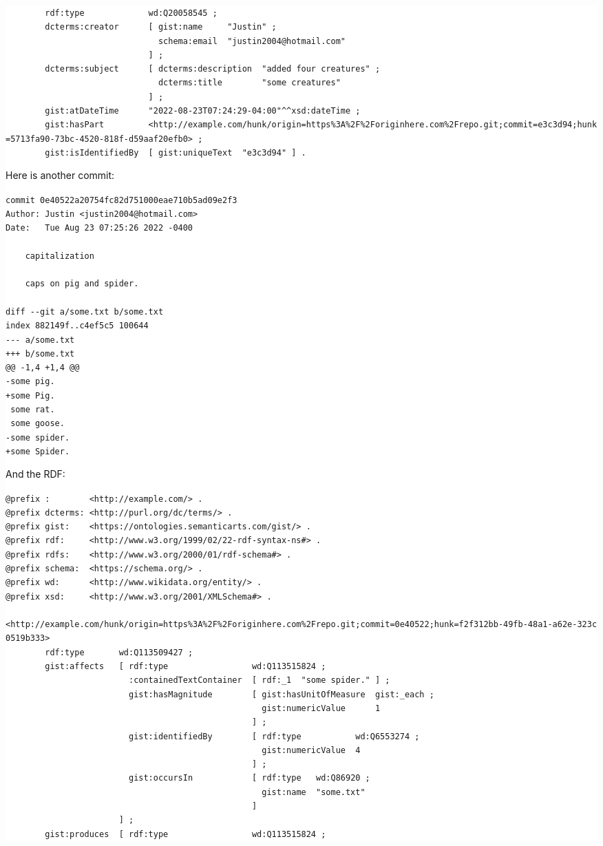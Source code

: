 ```turtle
        rdf:type             wd:Q20058545 ;
        dcterms:creator      [ gist:name     "Justin" ;
                               schema:email  "justin2004@hotmail.com"
                             ] ;
        dcterms:subject      [ dcterms:description  "added four creatures" ;
                               dcterms:title        "some creatures"
                             ] ;
        gist:atDateTime      "2022-08-23T07:24:29-04:00"^^xsd:dateTime ;
        gist:hasPart         <http://example.com/hunk/origin=https%3A%2F%2Foriginhere.com%2Frepo.git;commit=e3c3d94;hunk=5713fa90-73bc-4520-818f-d59aaf20efb0> ;
        gist:isIdentifiedBy  [ gist:uniqueText  "e3c3d94" ] .
```


Here is another commit:

```
commit 0e40522a20754fc82d751000eae710b5ad09e2f3
Author: Justin <justin2004@hotmail.com>
Date:   Tue Aug 23 07:25:26 2022 -0400

    capitalization

    caps on pig and spider.

diff --git a/some.txt b/some.txt
index 882149f..c4ef5c5 100644
--- a/some.txt
+++ b/some.txt
@@ -1,4 +1,4 @@
-some pig.
+some Pig.
 some rat.
 some goose.
-some spider.
+some Spider.
```

And the RDF:

```turtle
@prefix :        <http://example.com/> .
@prefix dcterms: <http://purl.org/dc/terms/> .
@prefix gist:    <https://ontologies.semanticarts.com/gist/> .
@prefix rdf:     <http://www.w3.org/1999/02/22-rdf-syntax-ns#> .
@prefix rdfs:    <http://www.w3.org/2000/01/rdf-schema#> .
@prefix schema:  <https://schema.org/> .
@prefix wd:      <http://www.wikidata.org/entity/> .
@prefix xsd:     <http://www.w3.org/2001/XMLSchema#> .

<http://example.com/hunk/origin=https%3A%2F%2Foriginhere.com%2Frepo.git;commit=0e40522;hunk=f2f312bb-49fb-48a1-a62e-323c0519b333>
        rdf:type       wd:Q113509427 ;
        gist:affects   [ rdf:type                 wd:Q113515824 ;
                         :containedTextContainer  [ rdf:_1  "some spider." ] ;
                         gist:hasMagnitude        [ gist:hasUnitOfMeasure  gist:_each ;
                                                    gist:numericValue      1
                                                  ] ;
                         gist:identifiedBy        [ rdf:type           wd:Q6553274 ;
                                                    gist:numericValue  4
                                                  ] ;
                         gist:occursIn            [ rdf:type   wd:Q86920 ;
                                                    gist:name  "some.txt"
                                                  ]
                       ] ;
        gist:produces  [ rdf:type                 wd:Q113515824 ;
```
